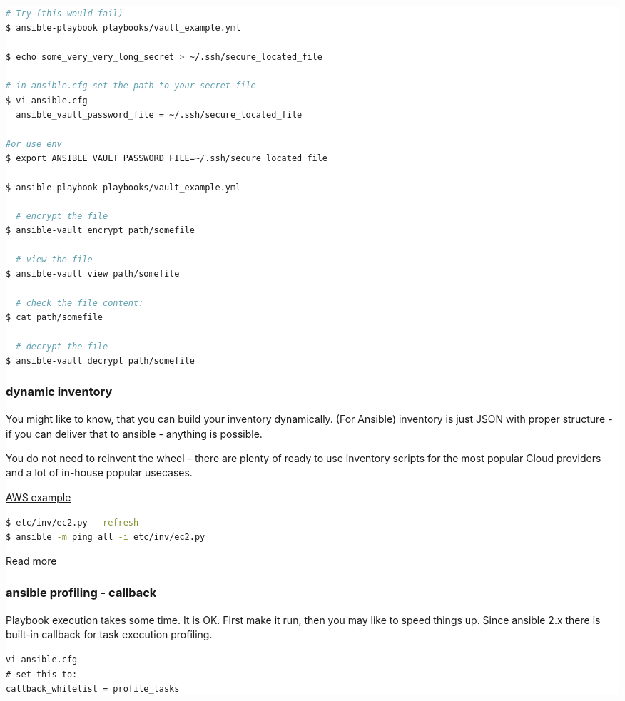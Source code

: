 ```bash
# Try (this would fail)
$ ansible-playbook playbooks/vault_example.yml

$ echo some_very_very_long_secret > ~/.ssh/secure_located_file

# in ansible.cfg set the path to your secret file
$ vi ansible.cfg
  ansible_vault_password_file = ~/.ssh/secure_located_file

#or use env
$ export ANSIBLE_VAULT_PASSWORD_FILE=~/.ssh/secure_located_file

$ ansible-playbook playbooks/vault_example.yml

  # encrypt the file
$ ansible-vault encrypt path/somefile

  # view the file
$ ansible-vault view path/somefile

  # check the file content:
$ cat path/somefile

  # decrypt the file
$ ansible-vault decrypt path/somefile
```

### dynamic inventory

You might like to know, that you can build your inventory dynamically.
(For Ansible) inventory is just JSON with proper structure - if you can
deliver that to ansible - anything is possible.

You do not need to reinvent the wheel - there are plenty of ready to use
inventory scripts for the most popular Cloud providers and a lot of in-house
popular usecases.

[AWS example](http://docs.ansible.com/ansible/latest/intro_dynamic_inventory.html#example-aws-ec2-external-inventory-script)

```bash
$ etc/inv/ec2.py --refresh
$ ansible -m ping all -i etc/inv/ec2.py
```

[Read more](http://docs.ansible.com/ansible/latest/intro_dynamic_inventory.html)

### ansible profiling - callback

Playbook execution takes some time. It is OK. First make it run, then you may
like to speed things up. Since ansible 2.x there is built-in callback for task
execution profiling.

```
vi ansible.cfg
# set this to:
callback_whitelist = profile_tasks
```
